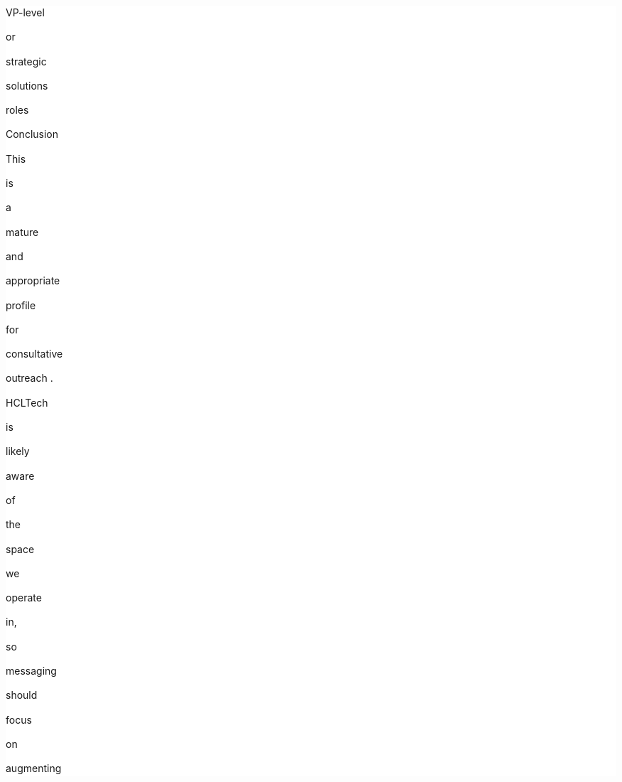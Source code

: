 VP-level
 
or
 
strategic
 
solutions
 
roles
 
 
Conclusion
 
This
 
is
 
a
 
mature
 
and
 
appropriate
 
profile
 
for
 
consultative
 
outreach
.
 
HCLTech
 
is
 
likely
 
aware
 
of
 
the
 
space
 
we
 
operate
 
in,
 
so
 
messaging
 
should
 
focus
 
on
 
augmenting
 